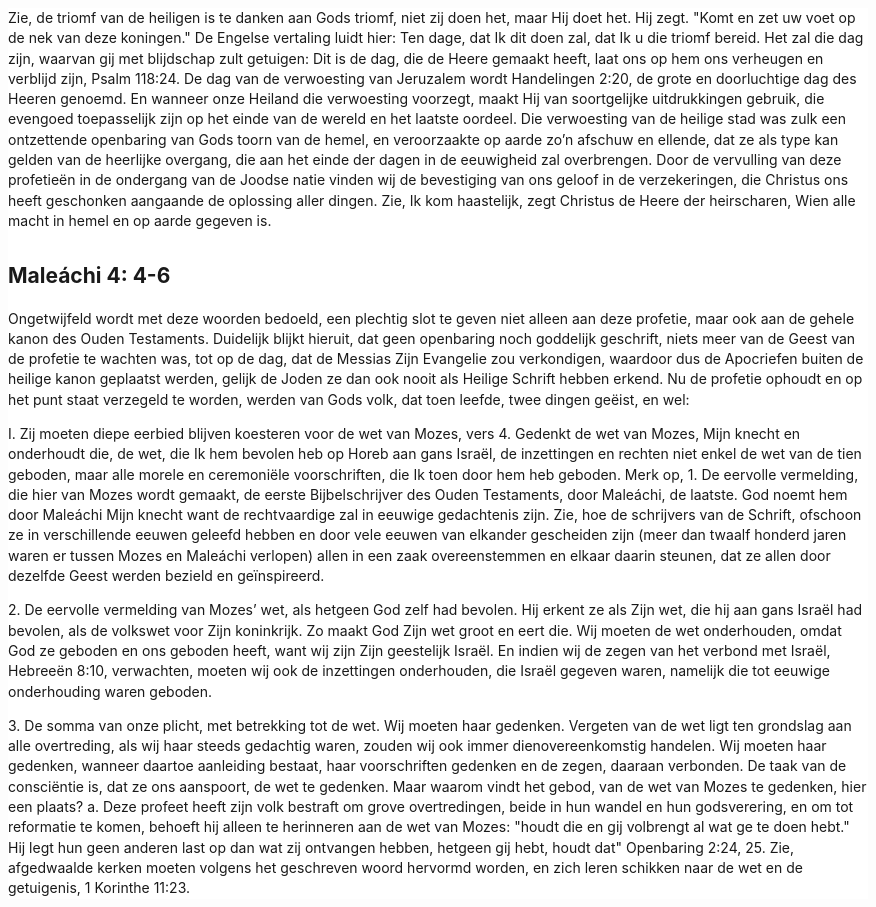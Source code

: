 Zie, de triomf van de heiligen is te danken aan Gods triomf, niet zij doen het, maar Hij doet het. Hij zegt. "Komt en zet uw voet op de nek van deze koningen." De Engelse vertaling luidt hier: Ten dage, dat Ik dit doen zal, dat Ik u die triomf bereid. Het zal die dag zijn, waarvan gij met blijdschap zult getuigen: Dit is de dag, die de Heere gemaakt heeft, laat ons op hem ons verheugen en verblijd zijn, Psalm 118:24. De dag van de verwoesting van Jeruzalem wordt Handelingen 2:20, de grote en doorluchtige dag des Heeren genoemd. En wanneer onze Heiland die verwoesting voorzegt, maakt Hij van soortgelijke uitdrukkingen gebruik, die evengoed toepasselijk zijn op het einde van de wereld en het laatste oordeel. Die verwoesting van de heilige stad was zulk een ontzettende openbaring van Gods toorn van de hemel, en veroorzaakte op aarde zo’n afschuw en ellende, dat ze als type kan gelden van de heerlijke overgang, die aan het einde der dagen in de eeuwigheid zal overbrengen. Door de vervulling van deze profetieën in de ondergang van de Joodse natie vinden wij de bevestiging van ons geloof in de verzekeringen, die Christus ons heeft geschonken aangaande de oplossing aller dingen. Zie, Ik kom haastelijk, zegt Christus de Heere der heirscharen, Wien alle macht in hemel en op aarde gegeven is. 

## Maleáchi 4: 4-6 

Ongetwijfeld wordt met deze woorden bedoeld, een plechtig slot te geven niet alleen aan deze profetie, maar ook aan de gehele kanon des Ouden Testaments. Duidelijk blijkt hieruit, dat geen openbaring noch goddelijk geschrift, niets meer van de Geest van de profetie te wachten was, tot op de dag, dat de Messias Zijn Evangelie zou verkondigen, waardoor dus de Apocriefen buiten de heilige kanon geplaatst werden, gelijk de Joden ze dan ook nooit als Heilige Schrift hebben erkend. Nu de profetie ophoudt en op het punt staat verzegeld te worden, werden van Gods volk, dat toen leefde, twee dingen geëist, en wel: 

I. Zij moeten diepe eerbied blijven koesteren voor de wet van Mozes, vers 4. Gedenkt de wet van Mozes, Mijn knecht en onderhoudt die, de wet, die Ik hem bevolen heb op Horeb aan gans Israël, de inzettingen en rechten niet enkel de wet van de tien geboden, maar alle morele en ceremoniële voorschriften, die Ik toen door hem heb geboden. Merk op, 
1\. De eervolle vermelding, die hier van Mozes wordt gemaakt, de eerste Bijbelschrijver des Ouden Testaments, door Maleáchi, de laatste. God noemt hem door Maleáchi Mijn knecht want de rechtvaardige zal in eeuwige gedachtenis zijn. Zie, hoe de schrijvers van de Schrift, ofschoon ze in verschillende eeuwen geleefd hebben en door vele eeuwen van elkander gescheiden zijn (meer dan twaalf honderd jaren waren er tussen Mozes en Maleáchi verlopen) allen in een zaak overeenstemmen en elkaar daarin steunen, dat ze allen door dezelfde Geest werden bezield en geïnspireerd.

2\. De eervolle vermelding van Mozes’ wet, als hetgeen God zelf had bevolen. Hij erkent ze als Zijn wet, die hij aan gans Israël had bevolen, als de volkswet voor Zijn koninkrijk. Zo maakt God Zijn wet groot en eert die. Wij moeten de wet onderhouden, omdat God ze geboden en ons geboden heeft, want wij zijn Zijn geestelijk Israël. En indien wij de zegen van het verbond met Israël, Hebreeën 8:10, verwachten, moeten wij ook de inzettingen onderhouden, die Israël gegeven waren, namelijk die tot eeuwige onderhouding waren geboden.

3\. De somma van onze plicht, met betrekking tot de wet. Wij moeten haar gedenken. Vergeten van de wet ligt ten grondslag aan alle overtreding, als wij haar steeds gedachtig waren, zouden wij ook immer dienovereenkomstig handelen. Wij moeten haar gedenken, wanneer daartoe aanleiding bestaat, haar voorschriften gedenken en de zegen, daaraan verbonden. De taak van de consciëntie is, dat ze ons aanspoort, de wet te gedenken. Maar waarom vindt het gebod, van de wet van Mozes te gedenken, hier een plaats?
a. Deze profeet heeft zijn volk bestraft om grove overtredingen, beide in hun wandel en hun godsverering, en om tot reformatie te komen, behoeft hij alleen te herinneren aan de wet van Mozes: "houdt die en gij volbrengt al wat ge te doen hebt." Hij legt hun geen anderen last op dan wat zij ontvangen hebben, hetgeen gij hebt, houdt dat" Openbaring 2:24, 25. Zie, afgedwaalde kerken moeten volgens het geschreven woord hervormd worden, en zich leren schikken naar de wet en de getuigenis, 1 Korinthe 11:23.
